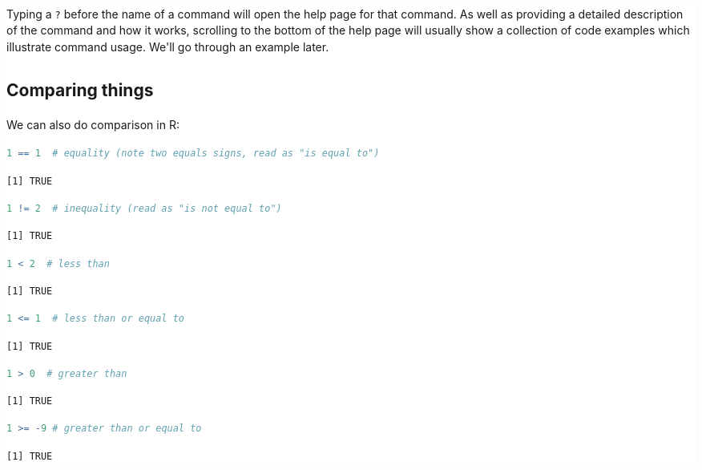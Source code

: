Typing a `?` before the name of a command will open the help page for that
command. As well as providing a detailed description of the command and how it
works, scrolling to the bottom of the help page will usually show a collection
of code examples which illustrate command usage. We'll go through an example
later.

## Comparing things

We can also do comparison in R:


``` r
1 == 1  # equality (note two equals signs, read as "is equal to")
```

``` output
[1] TRUE
```


``` r
1 != 2  # inequality (read as "is not equal to")
```

``` output
[1] TRUE
```


``` r
1 < 2  # less than
```

``` output
[1] TRUE
```


``` r
1 <= 1  # less than or equal to
```

``` output
[1] TRUE
```


``` r
1 > 0  # greater than
```

``` output
[1] TRUE
```


``` r
1 >= -9 # greater than or equal to
```

``` output
[1] TRUE
```
